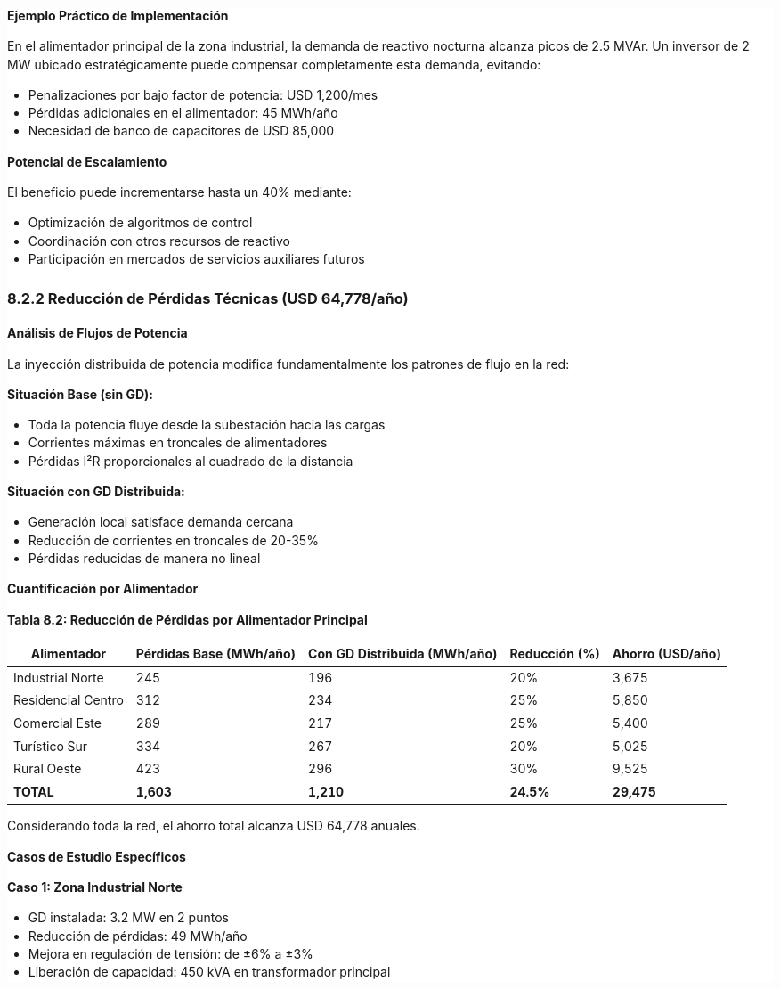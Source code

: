 **Ejemplo Práctico de Implementación**

En el alimentador principal de la zona industrial, la demanda de reactivo nocturna alcanza picos de 2.5 MVAr. Un inversor de 2 MW ubicado estratégicamente puede compensar completamente esta demanda, evitando:
- Penalizaciones por bajo factor de potencia: USD 1,200/mes
- Pérdidas adicionales en el alimentador: 45 MWh/año
- Necesidad de banco de capacitores de USD 85,000

**Potencial de Escalamiento**

El beneficio puede incrementarse hasta un 40% mediante:
- Optimización de algoritmos de control
- Coordinación con otros recursos de reactivo
- Participación en mercados de servicios auxiliares futuros

### 8.2.2 Reducción de Pérdidas Técnicas (USD 64,778/año)

**Análisis de Flujos de Potencia**

La inyección distribuida de potencia modifica fundamentalmente los patrones de flujo en la red:

**Situación Base (sin GD):**
- Toda la potencia fluye desde la subestación hacia las cargas
- Corrientes máximas en troncales de alimentadores
- Pérdidas I²R proporcionales al cuadrado de la distancia

**Situación con GD Distribuida:**
- Generación local satisface demanda cercana
- Reducción de corrientes en troncales de 20-35%
- Pérdidas reducidas de manera no lineal

**Cuantificación por Alimentador**

**Tabla 8.2: Reducción de Pérdidas por Alimentador Principal**

| Alimentador | Pérdidas Base (MWh/año) | Con GD Distribuida (MWh/año) | Reducción (%) | Ahorro (USD/año) |
|-------------|------------------------|------------------------------|---------------|------------------|
| Industrial Norte | 245 | 196 | 20% | 3,675 |
| Residencial Centro | 312 | 234 | 25% | 5,850 |
| Comercial Este | 289 | 217 | 25% | 5,400 |
| Turístico Sur | 334 | 267 | 20% | 5,025 |
| Rural Oeste | 423 | 296 | 30% | 9,525 |
| **TOTAL** | **1,603** | **1,210** | **24.5%** | **29,475** |

Considerando toda la red, el ahorro total alcanza USD 64,778 anuales.

**Casos de Estudio Específicos**

**Caso 1: Zona Industrial Norte**
- GD instalada: 3.2 MW en 2 puntos
- Reducción de pérdidas: 49 MWh/año
- Mejora en regulación de tensión: de ±6% a ±3%
- Liberación de capacidad: 450 kVA en transformador principal

